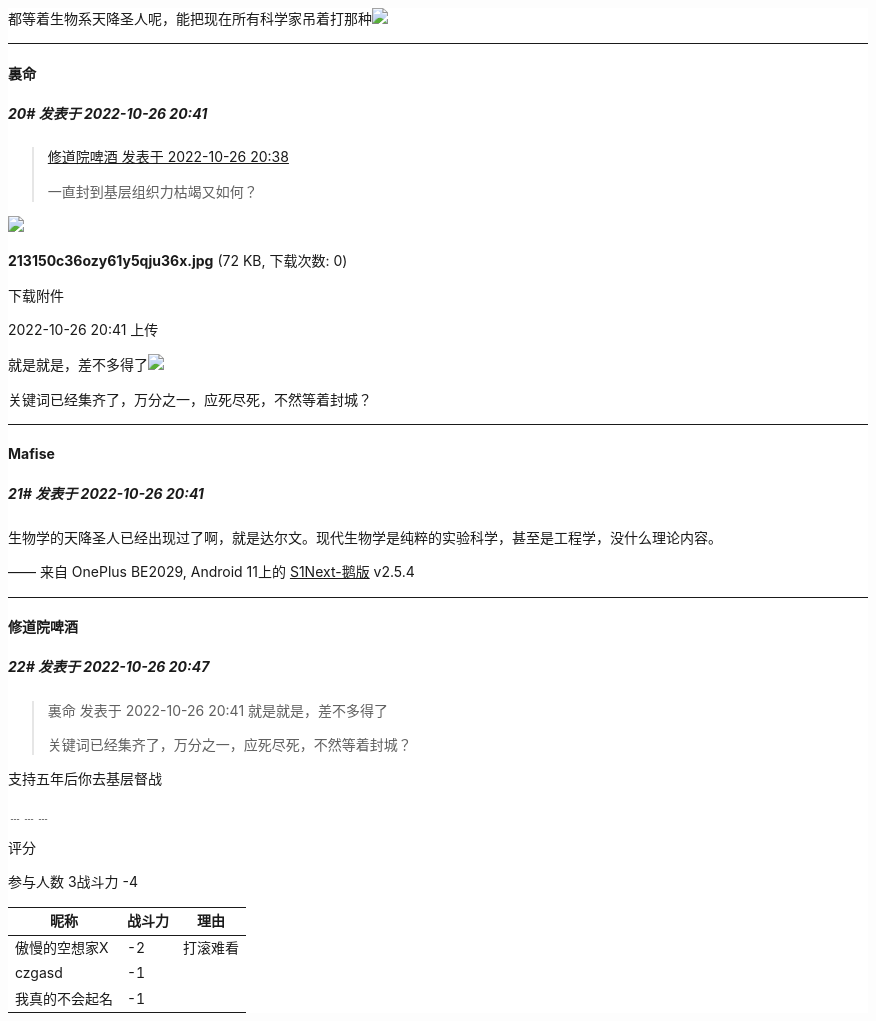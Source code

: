 都等着生物系天降圣人呢，能把现在所有科学家吊着打那种<img src="https://static.saraba1st.com/image/smiley/face2017/037.png" referrerpolicy="no-referrer">

*****

####  裏命  
##### 20#       发表于 2022-10-26 20:41

<blockquote><a href="httphttps://bbs.saraba1st.com/2b/forum.php?mod=redirect&amp;goto=findpost&amp;pid=58116704&amp;ptid=2101651" target="_blank">修道院啤酒 发表于 2022-10-26 20:38</a>

一直封到基层组织力枯竭又如何？</blockquote>

<img src="https://img.saraba1st.com/forum/202210/26/204130hxr619i4hxl961er.jpg" referrerpolicy="no-referrer">

<strong>213150c36ozy61y5qju36x.jpg</strong> (72 KB, 下载次数: 0)

下载附件

2022-10-26 20:41 上传

就是就是，差不多得了<img src="https://static.saraba1st.com/image/smiley/face2017/049.png" referrerpolicy="no-referrer">

关键词已经集齐了，万分之一，应死尽死，不然等着封城？

*****

####  Mafise  
##### 21#       发表于 2022-10-26 20:41

生物学的天降圣人已经出现过了啊，就是达尔文。现代生物学是纯粹的实验科学，甚至是工程学，没什么理论内容。

—— 来自 OnePlus BE2029, Android 11上的 [S1Next-鹅版](https://github.com/ykrank/S1-Next/releases) v2.5.4

*****

####  修道院啤酒  
##### 22#       发表于 2022-10-26 20:47

<blockquote>裏命 发表于 2022-10-26 20:41
就是就是，差不多得了

关键词已经集齐了，万分之一，应死尽死，不然等着封城？
</blockquote>
支持五年后你去基层督战

﹍﹍﹍

评分

 参与人数 3战斗力 -4

|昵称|战斗力|理由|
|----|---|---|
| 傲慢的空想家X|-2|打滚难看|
| czgasd|-1||
| 我真的不会起名|-1||
